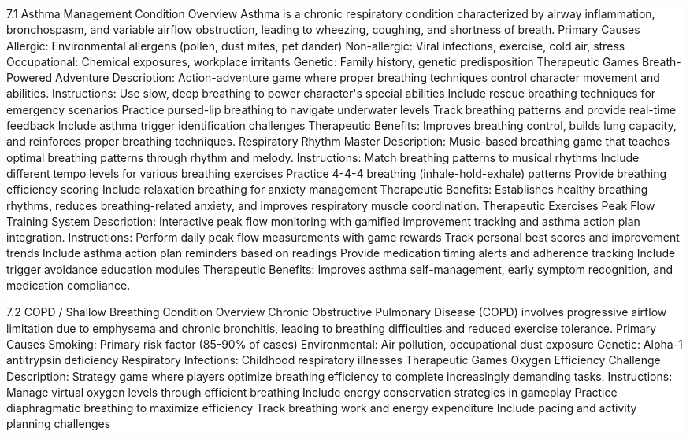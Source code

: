7.1 Asthma Management
Condition Overview
Asthma is a chronic respiratory condition characterized by airway inflammation, bronchospasm, and variable airflow obstruction, leading to wheezing, coughing, and shortness of breath.
Primary Causes
Allergic: Environmental allergens (pollen, dust mites, pet dander)
Non-allergic: Viral infections, exercise, cold air, stress
Occupational: Chemical exposures, workplace irritants
Genetic: Family history, genetic predisposition
Therapeutic Games
Breath-Powered Adventure
Description: Action-adventure game where proper breathing techniques control character movement and abilities.
Instructions:
Use slow, deep breathing to power character's special abilities
Include rescue breathing techniques for emergency scenarios
Practice pursed-lip breathing to navigate underwater levels
Track breathing patterns and provide real-time feedback
Include asthma trigger identification challenges
Therapeutic Benefits: Improves breathing control, builds lung capacity, and reinforces proper breathing techniques.
Respiratory Rhythm Master
Description: Music-based breathing game that teaches optimal breathing patterns through rhythm and melody.
Instructions:
Match breathing patterns to musical rhythms
Include different tempo levels for various breathing exercises
Practice 4-4-4 breathing (inhale-hold-exhale) patterns
Provide breathing efficiency scoring
Include relaxation breathing for anxiety management
Therapeutic Benefits: Establishes healthy breathing rhythms, reduces breathing-related anxiety, and improves respiratory muscle coordination.
Therapeutic Exercises
Peak Flow Training System
Description: Interactive peak flow monitoring with gamified improvement tracking and asthma action plan integration.
Instructions:
Perform daily peak flow measurements with game rewards
Track personal best scores and improvement trends
Include asthma action plan reminders based on readings
Provide medication timing alerts and adherence tracking
Include trigger avoidance education modules
Therapeutic Benefits: Improves asthma self-management, early symptom recognition, and medication compliance.

7.2 COPD / Shallow Breathing
Condition Overview
Chronic Obstructive Pulmonary Disease (COPD) involves progressive airflow limitation due to emphysema and chronic bronchitis, leading to breathing difficulties and reduced exercise tolerance.
Primary Causes
Smoking: Primary risk factor (85-90% of cases)
Environmental: Air pollution, occupational dust exposure
Genetic: Alpha-1 antitrypsin deficiency
Respiratory Infections: Childhood respiratory illnesses
Therapeutic Games
Oxygen Efficiency Challenge
Description: Strategy game where players optimize breathing efficiency to complete increasingly demanding tasks.
Instructions:
Manage virtual oxygen levels through efficient breathing
Include energy conservation strategies in gameplay
Practice diaphragmatic breathing to maximize efficiency
Track breathing work and energy expenditure
Include pacing and activity planning challenges